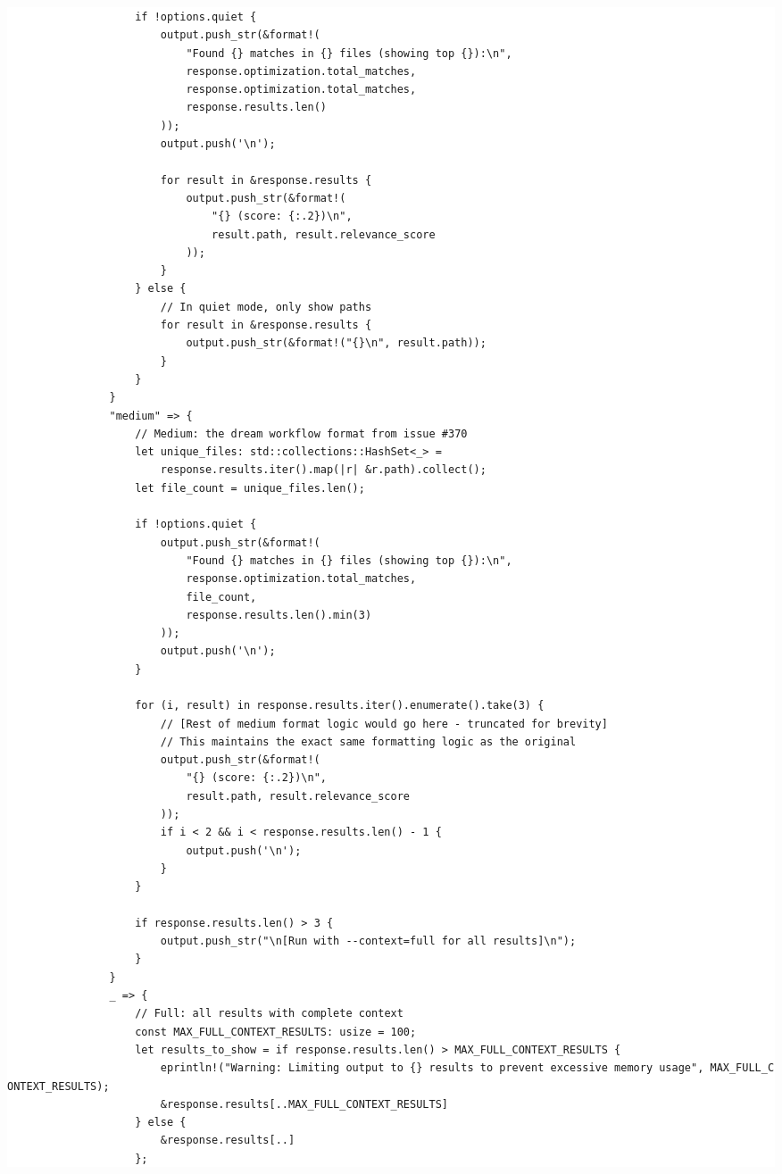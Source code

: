                         if !options.quiet {
                            output.push_str(&format!(
                                "Found {} matches in {} files (showing top {}):\n",
                                response.optimization.total_matches,
                                response.optimization.total_matches,
                                response.results.len()
                            ));
                            output.push('\n');

                            for result in &response.results {
                                output.push_str(&format!(
                                    "{} (score: {:.2})\n",
                                    result.path, result.relevance_score
                                ));
                            }
                        } else {
                            // In quiet mode, only show paths
                            for result in &response.results {
                                output.push_str(&format!("{}\n", result.path));
                            }
                        }
                    }
                    "medium" => {
                        // Medium: the dream workflow format from issue #370
                        let unique_files: std::collections::HashSet<_> =
                            response.results.iter().map(|r| &r.path).collect();
                        let file_count = unique_files.len();

                        if !options.quiet {
                            output.push_str(&format!(
                                "Found {} matches in {} files (showing top {}):\n",
                                response.optimization.total_matches,
                                file_count,
                                response.results.len().min(3)
                            ));
                            output.push('\n');
                        }

                        for (i, result) in response.results.iter().enumerate().take(3) {
                            // [Rest of medium format logic would go here - truncated for brevity]
                            // This maintains the exact same formatting logic as the original
                            output.push_str(&format!(
                                "{} (score: {:.2})\n",
                                result.path, result.relevance_score
                            ));
                            if i < 2 && i < response.results.len() - 1 {
                                output.push('\n');
                            }
                        }

                        if response.results.len() > 3 {
                            output.push_str("\n[Run with --context=full for all results]\n");
                        }
                    }
                    _ => {
                        // Full: all results with complete context
                        const MAX_FULL_CONTEXT_RESULTS: usize = 100;
                        let results_to_show = if response.results.len() > MAX_FULL_CONTEXT_RESULTS {
                            eprintln!("Warning: Limiting output to {} results to prevent excessive memory usage", MAX_FULL_CONTEXT_RESULTS);
                            &response.results[..MAX_FULL_CONTEXT_RESULTS]
                        } else {
                            &response.results[..]
                        };

